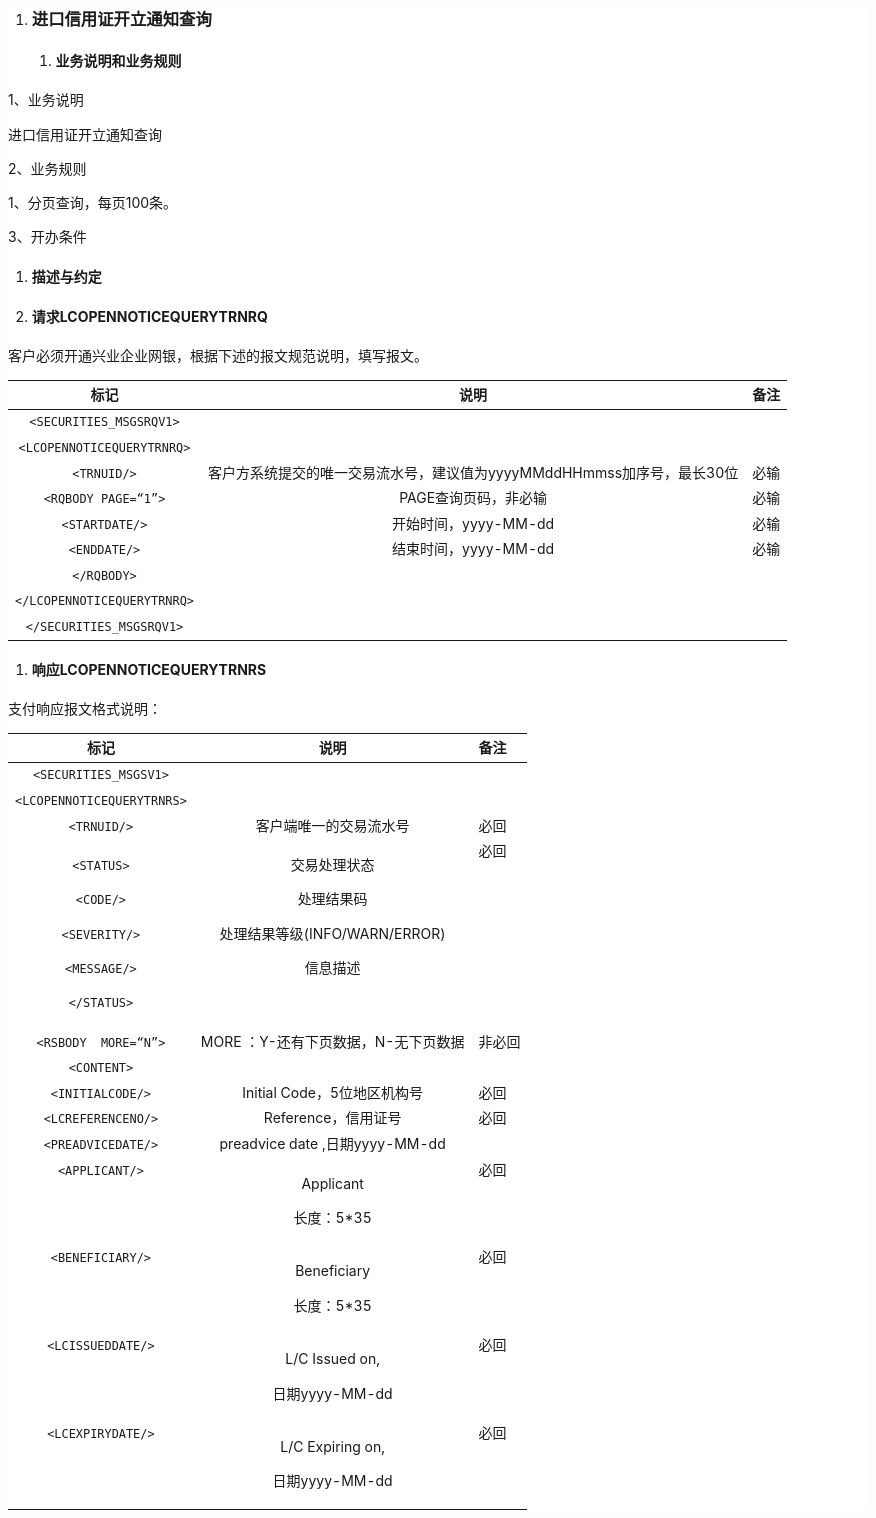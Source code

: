 1. ### <a name="_toc496253894"></a>**进口信用证开立通知查询**

   1. #### **业务说明和业务规则**
1、业务说明

进口信用证开立通知查询

2、业务规则

1、分页查询，每页100条。

3、开办条件

1. #### **描述与约定**

1. #### **请求LCOPENNOTICEQUERYTRNRQ**

客户必须开通兴业企业网银，根据下述的报文规范说明，填写报文。

|标记|说明|备注|
| :-: | :-: | :- |
|`<SECURITIES_MSGSRQV1>`|||
|`<LCOPENNOTICEQUERYTRNRQ>`|||
|`<TRNUID/>`|客户方系统提交的唯一交易流水号，建议值为yyyyMMddHHmmss加序号，最长30位|必输|
|`<RQBODY PAGE=“1”>`|PAGE查询页码，非必输|必输|
|`<STARTDATE/>`|开始时间，yyyy-MM-dd|必输|
|`<ENDDATE/>`|结束时间，yyyy-MM-dd|必输|
|`</RQBODY>`|||
|`</LCOPENNOTICEQUERYTRNRQ>`|||
|`</SECURITIES_MSGSRQV1>`|||

1. #### **响应LCOPENNOTICEQUERYTRNRS**

支付响应报文格式说明：

|标记|说明|备注|
| :-: | :-: | :- |
|`<SECURITIES_MSGSV1>`|||
|`<LCOPENNOTICEQUERYTRNRS>`|||
|`<TRNUID/>`|客户端唯一的交易流水号|必回|
|<p>`<STATUS>`</p><p>`<CODE/>`</p><p>`<SEVERITY/>`</p><p>`<MESSAGE/>`</p><p>`</STATUS>`</p>|<p>交易处理状态</p><p>处理结果码</p><p>处理结果等级(INFO/WARN/ERROR)</p><p>信息描述</p>|必回|
|`<RSBODY  MORE=“N”>`|MORE ：Y-还有下页数据，N-无下页数据|非必回|
|`<CONTENT>`|||
|`<INITIALCODE/>`|Initial Code，5位地区机构号|必回|
|`<LCREFERENCENO/>`|Reference，信用证号|必回|
|`<PREADVICEDATE/>`|preadvice date ,日期yyyy-MM-dd||
|`<APPLICANT/>`|<p>Applicant</p><p>长度：5\*35</p>|必回|
|`<BENEFICIARY/>`|<p>Beneficiary</p><p>长度：5\*35</p>|必回|
|`<LCISSUEDDATE/>`|<p>L/C Issued on,</p><p>日期yyyy-MM-dd</p>|必回|
| `<LCEXPIRYDATE/>`|<p>L/C Expiring on,</p><p>日期yyyy-MM-dd</p>|必回|